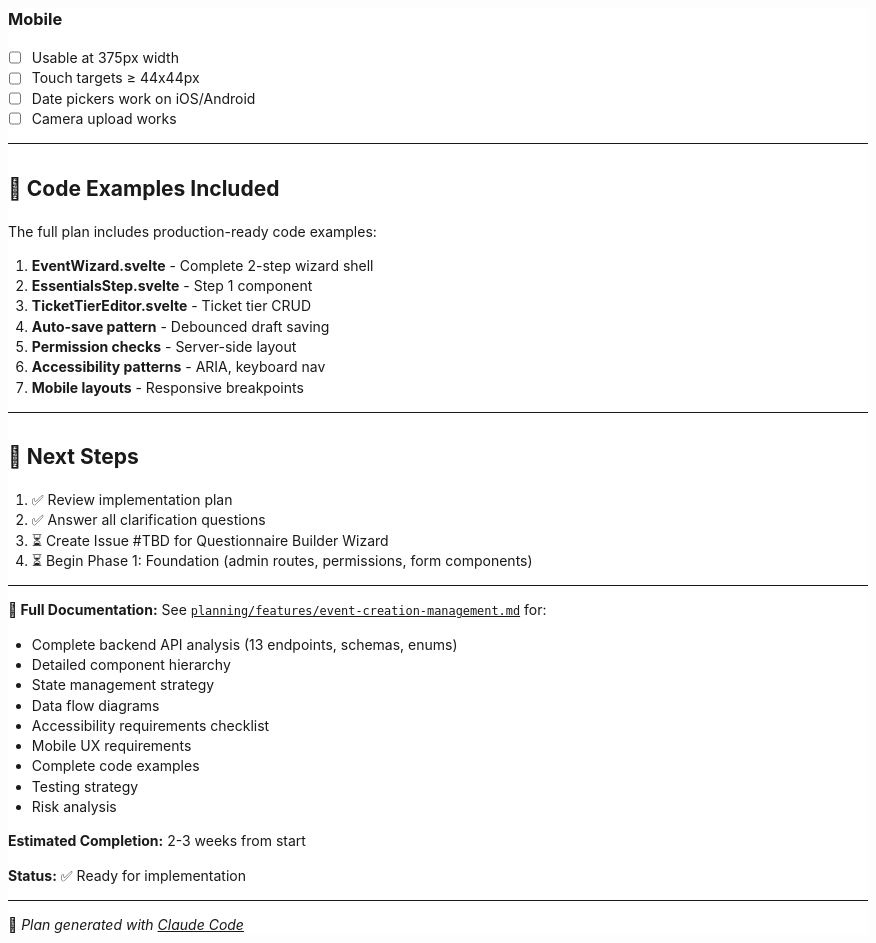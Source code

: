 ### Mobile
- [ ] Usable at 375px width
- [ ] Touch targets ≥ 44x44px
- [ ] Date pickers work on iOS/Android
- [ ] Camera upload works

---

## 📝 Code Examples Included

The full plan includes production-ready code examples:

1. **EventWizard.svelte** - Complete 2-step wizard shell
2. **EssentialsStep.svelte** - Step 1 component
3. **TicketTierEditor.svelte** - Ticket tier CRUD
4. **Auto-save pattern** - Debounced draft saving
5. **Permission checks** - Server-side layout
6. **Accessibility patterns** - ARIA, keyboard nav
7. **Mobile layouts** - Responsive breakpoints

---

## 🚀 Next Steps

1. ✅ Review implementation plan
2. ✅ Answer all clarification questions
3. ⏳ Create Issue #TBD for Questionnaire Builder Wizard
4. ⏳ Begin Phase 1: Foundation (admin routes, permissions, form components)

---

**📄 Full Documentation:** See [`planning/features/event-creation-management.md`](../event-creation-management.md) for:
- Complete backend API analysis (13 endpoints, schemas, enums)
- Detailed component hierarchy
- State management strategy
- Data flow diagrams
- Accessibility requirements checklist
- Mobile UX requirements
- Complete code examples
- Testing strategy
- Risk analysis

**Estimated Completion:** 2-3 weeks from start

**Status:** ✅ Ready for implementation

---

🤖 *Plan generated with [Claude Code](https://claude.com/claude-code)*
